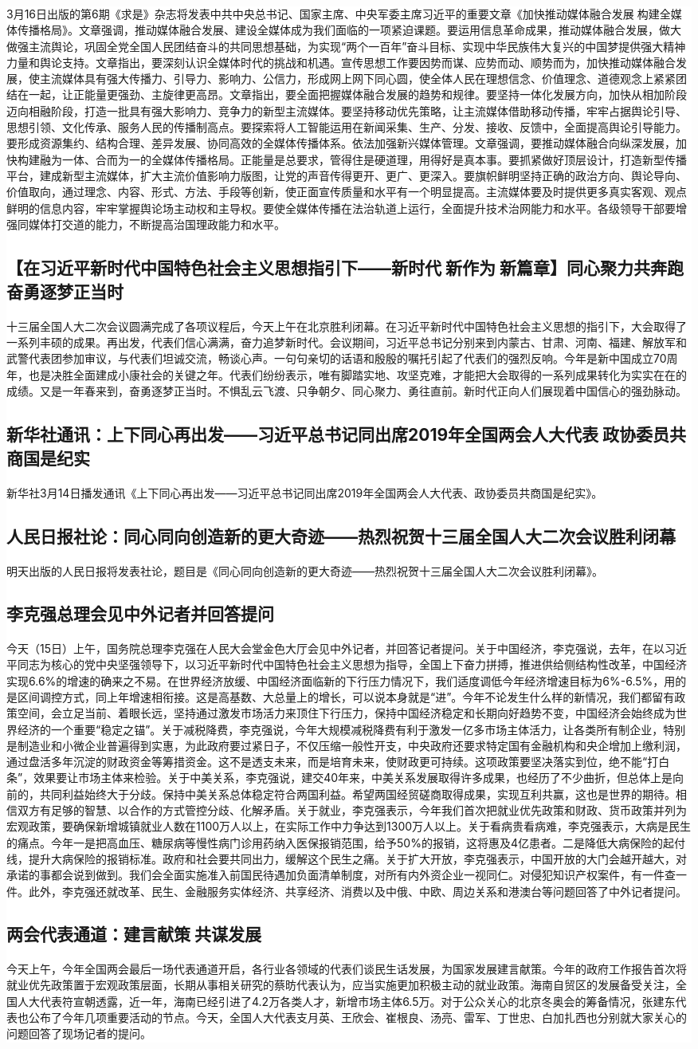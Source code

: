 
3月16日出版的第6期《求是》杂志将发表中共中央总书记、国家主席、中央军委主席习近平的重要文章《加快推动媒体融合发展 构建全媒体传播格局》。文章强调，推动媒体融合发展、建设全媒体成为我们面临的一项紧迫课题。要运用信息革命成果，推动媒体融合发展，做大做强主流舆论，巩固全党全国人民团结奋斗的共同思想基础，为实现“两个一百年”奋斗目标、实现中华民族伟大复兴的中国梦提供强大精神力量和舆论支持。文章指出，要深刻认识全媒体时代的挑战和机遇。宣传思想工作要因势而谋、应势而动、顺势而为，加快推动媒体融合发展，使主流媒体具有强大传播力、引导力、影响力、公信力，形成网上网下同心圆，使全体人民在理想信念、价值理念、道德观念上紧紧团结在一起，让正能量更强劲、主旋律更高昂。文章指出，要全面把握媒体融合发展的趋势和规律。要坚持一体化发展方向，加快从相加阶段迈向相融阶段，打造一批具有强大影响力、竞争力的新型主流媒体。要坚持移动优先策略，让主流媒体借助移动传播，牢牢占据舆论引导、思想引领、文化传承、服务人民的传播制高点。要探索将人工智能运用在新闻采集、生产、分发、接收、反馈中，全面提高舆论引导能力。要形成资源集约、结构合理、差异发展、协同高效的全媒体传播体系。依法加强新兴媒体管理。文章强调，要推动媒体融合向纵深发展，加快构建融为一体、合而为一的全媒体传播格局。正能量是总要求，管得住是硬道理，用得好是真本事。要抓紧做好顶层设计，打造新型传播平台，建成新型主流媒体，扩大主流价值影响力版图，让党的声音传得更开、更广、更深入。要旗帜鲜明坚持正确的政治方向、舆论导向、价值取向，通过理念、内容、形式、方法、手段等创新，使正面宣传质量和水平有一个明显提高。主流媒体要及时提供更多真实客观、观点鲜明的信息内容，牢牢掌握舆论场主动权和主导权。要使全媒体传播在法治轨道上运行，全面提升技术治网能力和水平。各级领导干部要增强同媒体打交道的能力，不断提高治国理政能力和水平。


## 【在习近平新时代中国特色社会主义思想指引下——新时代 新作为 新篇章】同心聚力共奔跑 奋勇逐梦正当时


十三届全国人大二次会议圆满完成了各项议程后，今天上午在北京胜利闭幕。在习近平新时代中国特色社会主义思想的指引下，大会取得了一系列丰硕的成果。再出发，代表们信心满满，奋力追梦新时代。会议期间，习近平总书记分别来到内蒙古、甘肃、河南、福建、解放军和武警代表团参加审议，与代表们坦诚交流，畅谈心声。一句句亲切的话语和殷殷的嘱托引起了代表们的强烈反响。今年是新中国成立70周年，也是决胜全面建成小康社会的关键之年。代表们纷纷表示，唯有脚踏实地、攻坚克难，才能把大会取得的一系列成果转化为实实在在的成绩。又是一年春来到，奋勇逐梦正当时。不惧乱云飞渡、只争朝夕、同心聚力、勇往直前。新时代正向人们展现着中国信心的强劲脉动。


## 新华社通讯：上下同心再出发——习近平总书记同出席2019年全国两会人大代表 政协委员共商国是纪实


新华社3月14日播发通讯《上下同心再出发——习近平总书记同出席2019年全国两会人大代表、政协委员共商国是纪实》。


## 人民日报社论：同心同向创造新的更大奇迹——热烈祝贺十三届全国人大二次会议胜利闭幕


明天出版的人民日报将发表社论，题目是《同心同向创造新的更大奇迹——热烈祝贺十三届全国人大二次会议胜利闭幕》。


## 李克强总理会见中外记者并回答提问


今天（15日）上午，国务院总理李克强在人民大会堂金色大厅会见中外记者，并回答记者提问。关于中国经济，李克强说，去年，在以习近平同志为核心的党中央坚强领导下，以习近平新时代中国特色社会主义思想为指导，全国上下奋力拼搏，推进供给侧结构性改革，中国经济实现6.6%的增速的确来之不易。在世界经济放缓、中国经济面临新的下行压力情况下，我们适度调低今年经济增速目标为6%-6.5%，用的是区间调控方式，同上年增速相衔接。这是高基数、大总量上的增长，可以说本身就是“进”。今年不论发生什么样的新情况，我们都留有政策空间，会立足当前、着眼长远，坚持通过激发市场活力来顶住下行压力，保持中国经济稳定和长期向好趋势不变，中国经济会始终成为世界经济的一个重要“稳定之锚”。关于减税降费，李克强说，今年大规模减税降费有利于激发一亿多市场主体活力，让各类所有制企业，特别是制造业和小微企业普遍得到实惠，为此政府要过紧日子，不仅压缩一般性开支，中央政府还要求特定国有金融机构和央企增加上缴利润，通过盘活多年沉淀的财政资金等筹措资金。这不是透支未来，而是培育未来，使财政更可持续。这项政策要坚决落实到位，绝不能“打白条”，效果要让市场主体来检验。关于中美关系，李克强说，建交40年来，中美关系发展取得许多成果，也经历了不少曲折，但总体上是向前的，共同利益始终大于分歧。保持中美关系总体稳定符合两国利益。希望两国经贸磋商取得成果，实现互利共赢，这也是世界的期待。相信双方有足够的智慧、以合作的方式管控分歧、化解矛盾。关于就业，李克强表示，今年我们首次把就业优先政策和财政、货币政策并列为宏观政策，要确保新增城镇就业人数在1100万人以上，在实际工作中力争达到1300万人以上。关于看病贵看病难，李克强表示，大病是民生的痛点。今年一是把高血压、糖尿病等慢性病门诊用药纳入医保报销范围，给予50%的报销，这将惠及4亿患者。二是降低大病保险的起付线，提升大病保险的报销标准。政府和社会要共同出力，缓解这个民生之痛。关于扩大开放，李克强表示，中国开放的大门会越开越大，对承诺的事都会说到做到。我们会全面实施准入前国民待遇加负面清单制度，对所有内外资企业一视同仁。对侵犯知识产权案件，有一件查一件。此外，李克强还就改革、民生、金融服务实体经济、共享经济、消费以及中俄、中欧、周边关系和港澳台等问题回答了中外记者提问。


## 两会代表通道：建言献策 共谋发展


今天上午，今年全国两会最后一场代表通道开启，各行业各领域的代表们谈民生话发展，为国家发展建言献策。今年的政府工作报告首次将就业优先政策置于宏观政策层面，长期从事相关研究的蔡昉代表认为，应当实施更加积极主动的就业政策。海南自贸区的发展备受关注，全国人大代表符宣朝透露，近一年，海南已经引进了4.2万各类人才，新增市场主体6.5万。对于公众关心的北京冬奥会的筹备情况，张建东代表也公布了今年几项重要活动的节点。今天，全国人大代表支月英、王欣会、崔根良、汤亮、雷军、丁世忠、白加扎西也分别就大家关心的问题回答了现场记者的提问。
